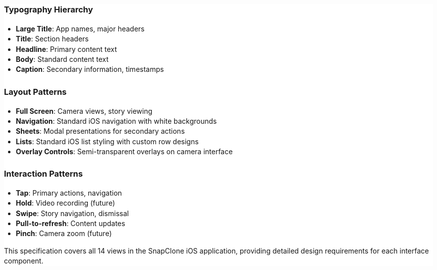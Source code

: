 ### Typography Hierarchy
- **Large Title**: App names, major headers
- **Title**: Section headers
- **Headline**: Primary content text
- **Body**: Standard content text
- **Caption**: Secondary information, timestamps

### Layout Patterns
- **Full Screen**: Camera views, story viewing
- **Navigation**: Standard iOS navigation with white backgrounds
- **Sheets**: Modal presentations for secondary actions
- **Lists**: Standard iOS list styling with custom row designs
- **Overlay Controls**: Semi-transparent overlays on camera interface

### Interaction Patterns
- **Tap**: Primary actions, navigation
- **Hold**: Video recording (future)
- **Swipe**: Story navigation, dismissal
- **Pull-to-refresh**: Content updates
- **Pinch**: Camera zoom (future)

This specification covers all 14 views in the SnapClone iOS application, providing detailed design requirements for each interface component.